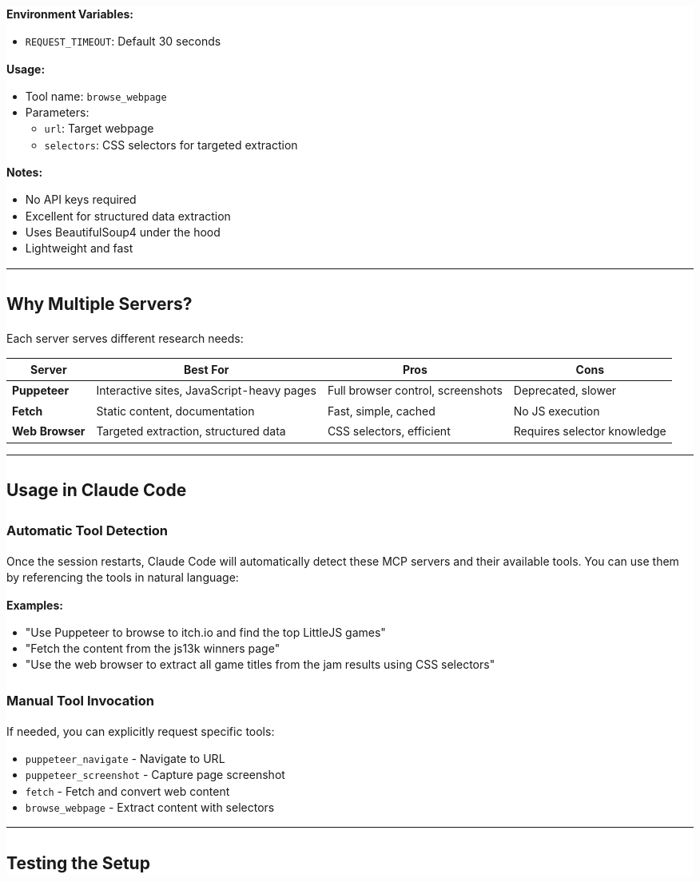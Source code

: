 **Environment Variables:**
- `REQUEST_TIMEOUT`: Default 30 seconds

**Usage:**
- Tool name: `browse_webpage`
- Parameters:
  - `url`: Target webpage
  - `selectors`: CSS selectors for targeted extraction

**Notes:**
- No API keys required
- Excellent for structured data extraction
- Uses BeautifulSoup4 under the hood
- Lightweight and fast

---

## Why Multiple Servers?

Each server serves different research needs:

| Server | Best For | Pros | Cons |
|--------|----------|------|------|
| **Puppeteer** | Interactive sites, JavaScript-heavy pages | Full browser control, screenshots | Deprecated, slower |
| **Fetch** | Static content, documentation | Fast, simple, cached | No JS execution |
| **Web Browser** | Targeted extraction, structured data | CSS selectors, efficient | Requires selector knowledge |

---

## Usage in Claude Code

### Automatic Tool Detection

Once the session restarts, Claude Code will automatically detect these MCP servers and their available tools. You can use them by referencing the tools in natural language:

**Examples:**
- "Use Puppeteer to browse to itch.io and find the top LittleJS games"
- "Fetch the content from the js13k winners page"
- "Use the web browser to extract all game titles from the jam results using CSS selectors"

### Manual Tool Invocation

If needed, you can explicitly request specific tools:
- `puppeteer_navigate` - Navigate to URL
- `puppeteer_screenshot` - Capture page screenshot
- `fetch` - Fetch and convert web content
- `browse_webpage` - Extract content with selectors

---

## Testing the Setup
